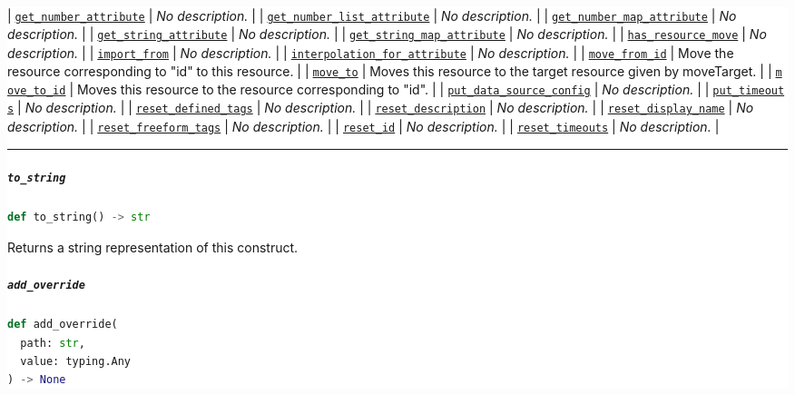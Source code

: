| <code><a href="#rhizo-co-terraform-provider-oci.generativeAiAgentDataSource.GenerativeAiAgentDataSource.getNumberAttribute">get_number_attribute</a></code> | *No description.* |
| <code><a href="#rhizo-co-terraform-provider-oci.generativeAiAgentDataSource.GenerativeAiAgentDataSource.getNumberListAttribute">get_number_list_attribute</a></code> | *No description.* |
| <code><a href="#rhizo-co-terraform-provider-oci.generativeAiAgentDataSource.GenerativeAiAgentDataSource.getNumberMapAttribute">get_number_map_attribute</a></code> | *No description.* |
| <code><a href="#rhizo-co-terraform-provider-oci.generativeAiAgentDataSource.GenerativeAiAgentDataSource.getStringAttribute">get_string_attribute</a></code> | *No description.* |
| <code><a href="#rhizo-co-terraform-provider-oci.generativeAiAgentDataSource.GenerativeAiAgentDataSource.getStringMapAttribute">get_string_map_attribute</a></code> | *No description.* |
| <code><a href="#rhizo-co-terraform-provider-oci.generativeAiAgentDataSource.GenerativeAiAgentDataSource.hasResourceMove">has_resource_move</a></code> | *No description.* |
| <code><a href="#rhizo-co-terraform-provider-oci.generativeAiAgentDataSource.GenerativeAiAgentDataSource.importFrom">import_from</a></code> | *No description.* |
| <code><a href="#rhizo-co-terraform-provider-oci.generativeAiAgentDataSource.GenerativeAiAgentDataSource.interpolationForAttribute">interpolation_for_attribute</a></code> | *No description.* |
| <code><a href="#rhizo-co-terraform-provider-oci.generativeAiAgentDataSource.GenerativeAiAgentDataSource.moveFromId">move_from_id</a></code> | Move the resource corresponding to "id" to this resource. |
| <code><a href="#rhizo-co-terraform-provider-oci.generativeAiAgentDataSource.GenerativeAiAgentDataSource.moveTo">move_to</a></code> | Moves this resource to the target resource given by moveTarget. |
| <code><a href="#rhizo-co-terraform-provider-oci.generativeAiAgentDataSource.GenerativeAiAgentDataSource.moveToId">move_to_id</a></code> | Moves this resource to the resource corresponding to "id". |
| <code><a href="#rhizo-co-terraform-provider-oci.generativeAiAgentDataSource.GenerativeAiAgentDataSource.putDataSourceConfig">put_data_source_config</a></code> | *No description.* |
| <code><a href="#rhizo-co-terraform-provider-oci.generativeAiAgentDataSource.GenerativeAiAgentDataSource.putTimeouts">put_timeouts</a></code> | *No description.* |
| <code><a href="#rhizo-co-terraform-provider-oci.generativeAiAgentDataSource.GenerativeAiAgentDataSource.resetDefinedTags">reset_defined_tags</a></code> | *No description.* |
| <code><a href="#rhizo-co-terraform-provider-oci.generativeAiAgentDataSource.GenerativeAiAgentDataSource.resetDescription">reset_description</a></code> | *No description.* |
| <code><a href="#rhizo-co-terraform-provider-oci.generativeAiAgentDataSource.GenerativeAiAgentDataSource.resetDisplayName">reset_display_name</a></code> | *No description.* |
| <code><a href="#rhizo-co-terraform-provider-oci.generativeAiAgentDataSource.GenerativeAiAgentDataSource.resetFreeformTags">reset_freeform_tags</a></code> | *No description.* |
| <code><a href="#rhizo-co-terraform-provider-oci.generativeAiAgentDataSource.GenerativeAiAgentDataSource.resetId">reset_id</a></code> | *No description.* |
| <code><a href="#rhizo-co-terraform-provider-oci.generativeAiAgentDataSource.GenerativeAiAgentDataSource.resetTimeouts">reset_timeouts</a></code> | *No description.* |

---

##### `to_string` <a name="to_string" id="rhizo-co-terraform-provider-oci.generativeAiAgentDataSource.GenerativeAiAgentDataSource.toString"></a>

```python
def to_string() -> str
```

Returns a string representation of this construct.

##### `add_override` <a name="add_override" id="rhizo-co-terraform-provider-oci.generativeAiAgentDataSource.GenerativeAiAgentDataSource.addOverride"></a>

```python
def add_override(
  path: str,
  value: typing.Any
) -> None
```
